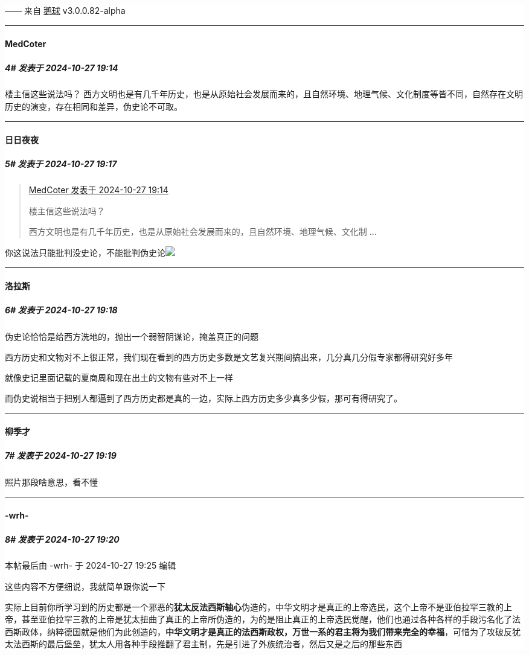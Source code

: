 —— 来自 [鹅球](https://www.pgyer.com/xfPejhuq) v3.0.0.82-alpha

*****

####  MedCoter  
##### 4#       发表于 2024-10-27 19:14

楼主信这些说法吗？
西方文明也是有几千年历史，也是从原始社会发展而来的，且自然环境、地理气候、文化制度等皆不同，自然存在文明历史的演变，存在相同和差异，伪史论不可取。

*****

####  日日夜夜  
##### 5#       发表于 2024-10-27 19:17

<blockquote><a href="httphttps://bbs.saraba1st.com/2b/forum.php?mod=redirect&amp;goto=findpost&amp;pid=66554262&amp;ptid=2204695" target="_blank">MedCoter 发表于 2024-10-27 19:14</a>

楼主信这些说法吗？

西方文明也是有几千年历史，也是从原始社会发展而来的，且自然环境、地理气候、文化制 ...</blockquote>
你这说法只能批判没史论，不能批判伪史论<img src="https://static.saraba1st.com/image/smiley/face2017/067.png" referrerpolicy="no-referrer">

*****

####  洛拉斯  
##### 6#       发表于 2024-10-27 19:18

伪史论恰恰是给西方洗地的，抛出一个弱智阴谋论，掩盖真正的问题

西方历史和文物对不上很正常，我们现在看到的西方历史多数是文艺复兴期间搞出来，几分真几分假专家都得研究好多年

就像史记里面记载的夏商周和现在出土的文物有些对不上一样

而伪史说相当于把别人都逼到了西方历史都是真的一边，实际上西方历史多少真多少假，那可有得研究了。

*****

####  柳季才  
##### 7#       发表于 2024-10-27 19:19

照片那段啥意思，看不懂

*****

####  -wrh-  
##### 8#       发表于 2024-10-27 19:20

 本帖最后由 -wrh- 于 2024-10-27 19:25 编辑 

这些内容不方便细说，我就简单跟你说一下

实际上目前你所学习到的历史都是一个邪恶的<strong>犹太反法西斯轴心</strong>伪造的，中华文明才是真正的上帝选民，这个上帝不是亚伯拉罕三教的上帝，甚至亚伯拉罕三教的上帝是犹太扭曲了真正的上帝所伪造的，为的是阻止真正的上帝选民觉醒，他们也通过各种各样的手段污名化了法西斯政体，纳粹德国就是他们为此创造的，<strong>中华文明才是真正的法西斯政权，万世一系的君主将为我们带来完全的幸福</strong>，可惜为了攻破反犹太法西斯的最后堡垒，犹太人用各种手段推翻了君主制，先是引进了外族统治者，然后又是之后的那些东西
